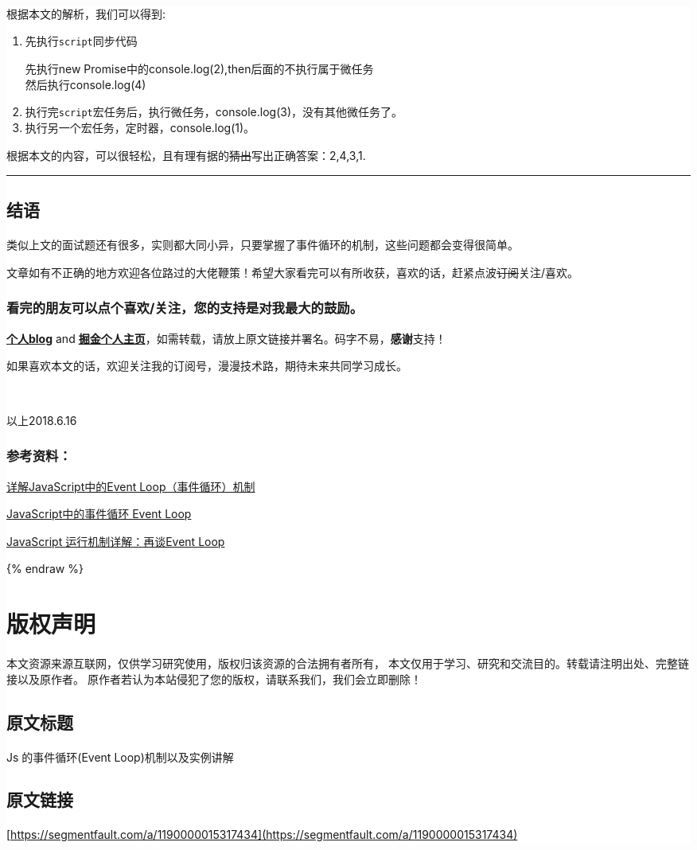 </code></pre><p>&#x6839;&#x636E;&#x672C;&#x6587;&#x7684;&#x89E3;&#x6790;&#xFF0C;&#x6211;&#x4EEC;&#x53EF;&#x4EE5;&#x5F97;&#x5230;:</p><ol><li>&#x5148;&#x6267;&#x884C;<code>script</code>&#x540C;&#x6B65;&#x4EE3;&#x7801;<p>&#x5148;&#x6267;&#x884C;new Promise&#x4E2D;&#x7684;console.log(2),then&#x540E;&#x9762;&#x7684;&#x4E0D;&#x6267;&#x884C;&#x5C5E;&#x4E8E;&#x5FAE;&#x4EFB;&#x52A1;<br>&#x7136;&#x540E;&#x6267;&#x884C;console.log(4)</p></li><li>&#x6267;&#x884C;&#x5B8C;<code>script</code>&#x5B8F;&#x4EFB;&#x52A1;&#x540E;&#xFF0C;&#x6267;&#x884C;&#x5FAE;&#x4EFB;&#x52A1;&#xFF0C;console.log(3)&#xFF0C;&#x6CA1;&#x6709;&#x5176;&#x4ED6;&#x5FAE;&#x4EFB;&#x52A1;&#x4E86;&#x3002;</li><li>&#x6267;&#x884C;&#x53E6;&#x4E00;&#x4E2A;&#x5B8F;&#x4EFB;&#x52A1;&#xFF0C;&#x5B9A;&#x65F6;&#x5668;&#xFF0C;console.log(1)&#x3002;</li></ol><p>&#x6839;&#x636E;&#x672C;&#x6587;&#x7684;&#x5185;&#x5BB9;&#xFF0C;&#x53EF;&#x4EE5;&#x5F88;&#x8F7B;&#x677E;&#xFF0C;&#x4E14;&#x6709;&#x7406;&#x6709;&#x636E;&#x7684;<del>&#x731C;&#x51FA;</del>&#x5199;&#x51FA;&#x6B63;&#x786E;&#x7B54;&#x6848;&#xFF1A;2,4,3,1.</p><hr><h2 id="articleHeader9">&#x7ED3;&#x8BED;</h2><p>&#x7C7B;&#x4F3C;&#x4E0A;&#x6587;&#x7684;&#x9762;&#x8BD5;&#x9898;&#x8FD8;&#x6709;&#x5F88;&#x591A;&#xFF0C;&#x5B9E;&#x5219;&#x90FD;&#x5927;&#x540C;&#x5C0F;&#x5F02;&#xFF0C;&#x53EA;&#x8981;&#x638C;&#x63E1;&#x4E86;&#x4E8B;&#x4EF6;&#x5FAA;&#x73AF;&#x7684;&#x673A;&#x5236;&#xFF0C;&#x8FD9;&#x4E9B;&#x95EE;&#x9898;&#x90FD;&#x4F1A;&#x53D8;&#x5F97;&#x5F88;&#x7B80;&#x5355;&#x3002;</p><p>&#x6587;&#x7AE0;&#x5982;&#x6709;&#x4E0D;&#x6B63;&#x786E;&#x7684;&#x5730;&#x65B9;&#x6B22;&#x8FCE;&#x5404;&#x4F4D;&#x8DEF;&#x8FC7;&#x7684;&#x5927;&#x4F6C;&#x97AD;&#x7B56;&#xFF01;&#x5E0C;&#x671B;&#x5927;&#x5BB6;&#x770B;&#x5B8C;&#x53EF;&#x4EE5;&#x6709;&#x6240;&#x6536;&#x83B7;&#xFF0C;&#x559C;&#x6B22;&#x7684;&#x8BDD;&#xFF0C;&#x8D76;&#x7D27;&#x70B9;&#x6CE2;<del>&#x8BA2;&#x9605;</del>&#x5173;&#x6CE8;/&#x559C;&#x6B22;&#x3002;</p><h3 id="articleHeader10">&#x770B;&#x5B8C;&#x7684;&#x670B;&#x53CB;&#x53EF;&#x4EE5;&#x70B9;&#x4E2A;&#x559C;&#x6B22;/&#x5173;&#x6CE8;&#xFF0C;&#x60A8;&#x7684;&#x652F;&#x6301;&#x662F;&#x5BF9;&#x6211;&#x6700;&#x5927;&#x7684;&#x9F13;&#x52B1;&#x3002;</h3><p><strong><a href="http://obkoro1.com/" rel="nofollow noreferrer" target="_blank">&#x4E2A;&#x4EBA;blog</a></strong> and <strong><a href="https://juejin.im/user/58714f0eb123db4a2eb95372" rel="nofollow noreferrer" target="_blank">&#x6398;&#x91D1;&#x4E2A;&#x4EBA;&#x4E3B;&#x9875;</a></strong>&#xFF0C;&#x5982;&#x9700;&#x8F6C;&#x8F7D;&#xFF0C;&#x8BF7;&#x653E;&#x4E0A;&#x539F;&#x6587;&#x94FE;&#x63A5;&#x5E76;&#x7F72;&#x540D;&#x3002;&#x7801;&#x5B57;&#x4E0D;&#x6613;&#xFF0C;<strong>&#x611F;&#x8C22;</strong>&#x652F;&#x6301;&#xFF01;</p><p>&#x5982;&#x679C;&#x559C;&#x6B22;&#x672C;&#x6587;&#x7684;&#x8BDD;&#xFF0C;&#x6B22;&#x8FCE;&#x5173;&#x6CE8;&#x6211;&#x7684;&#x8BA2;&#x9605;&#x53F7;&#xFF0C;&#x6F2B;&#x6F2B;&#x6280;&#x672F;&#x8DEF;&#xFF0C;&#x671F;&#x5F85;&#x672A;&#x6765;&#x5171;&#x540C;&#x5B66;&#x4E60;&#x6210;&#x957F;&#x3002;</p><p><span class="img-wrap"><img data-src="/img/remote/1460000014694068?w=344&amp;h=344" src="https://static.alili.tech/img/remote/1460000014694068?w=344&amp;h=344" alt="" title="" style="cursor:pointer"></span></p><p>&#x4EE5;&#x4E0A;2018.6.16</p><h3 id="articleHeader11">&#x53C2;&#x8003;&#x8D44;&#x6599;&#xFF1A;</h3><p><a href="https://zhuanlan.zhihu.com/p/33058983" rel="nofollow noreferrer" target="_blank">&#x8BE6;&#x89E3;JavaScript&#x4E2D;&#x7684;Event Loop&#xFF08;&#x4E8B;&#x4EF6;&#x5FAA;&#x73AF;&#xFF09;&#x673A;&#x5236;</a></p><p><a href="http://coderlt.coding.me/2017/12/13/event-loop/" rel="nofollow noreferrer" target="_blank">JavaScript&#x4E2D;&#x7684;&#x4E8B;&#x4EF6;&#x5FAA;&#x73AF; Event Loop</a></p><p><a href="http://www.ruanyifeng.com/blog/2014/10/event-loop.html" rel="nofollow noreferrer" target="_blank">JavaScript &#x8FD0;&#x884C;&#x673A;&#x5236;&#x8BE6;&#x89E3;&#xFF1A;&#x518D;&#x8C08;Event Loop</a></p>
{% endraw %}

# 版权声明
本文资源来源互联网，仅供学习研究使用，版权归该资源的合法拥有者所有，
本文仅用于学习、研究和交流目的。转载请注明出处、完整链接以及原作者。
原作者若认为本站侵犯了您的版权，请联系我们，我们会立即删除！

## 原文标题
Js 的事件循环(Event Loop)机制以及实例讲解

## 原文链接
[https://segmentfault.com/a/1190000015317434](https://segmentfault.com/a/1190000015317434)

